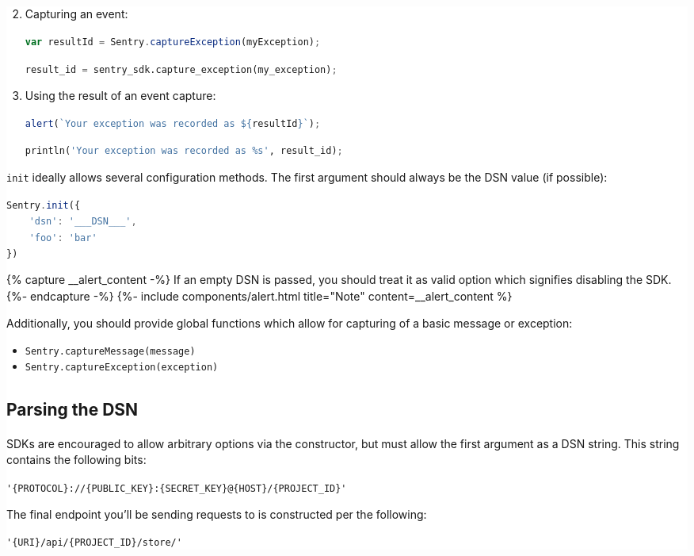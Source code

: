 2.  Capturing an event:

    ```javascript
    var resultId = Sentry.captureException(myException);
    ```

    ```python
    result_id = sentry_sdk.capture_exception(my_exception);
    ```
3.  Using the result of an event capture:

    ```javascript
    alert(`Your exception was recorded as ${resultId}`);
    ```

    ```python
    println('Your exception was recorded as %s', result_id);
    ```

`init` ideally allows several configuration methods. The first argument should always be the DSN value (if possible):

```javascript
Sentry.init({
    'dsn': '___DSN___',
    'foo': 'bar'
})
```

{% capture __alert_content -%}
If an empty DSN is passed, you should treat it as valid option which signifies disabling the SDK.
{%- endcapture -%}
{%- include components/alert.html
  title="Note"
  content=__alert_content
%}

Additionally, you should provide global functions which allow for capturing of
a basic message or exception:

-   `Sentry.captureMessage(message)`
-   `Sentry.captureException(exception)`

## Parsing the DSN

SDKs are encouraged to allow arbitrary options via the constructor, but must allow the first argument as a DSN string. This string contains the following bits:

```
'{PROTOCOL}://{PUBLIC_KEY}:{SECRET_KEY}@{HOST}/{PROJECT_ID}'
```

The final endpoint you’ll be sending requests to is constructed per the following:

```
'{URI}/api/{PROJECT_ID}/store/'
```
